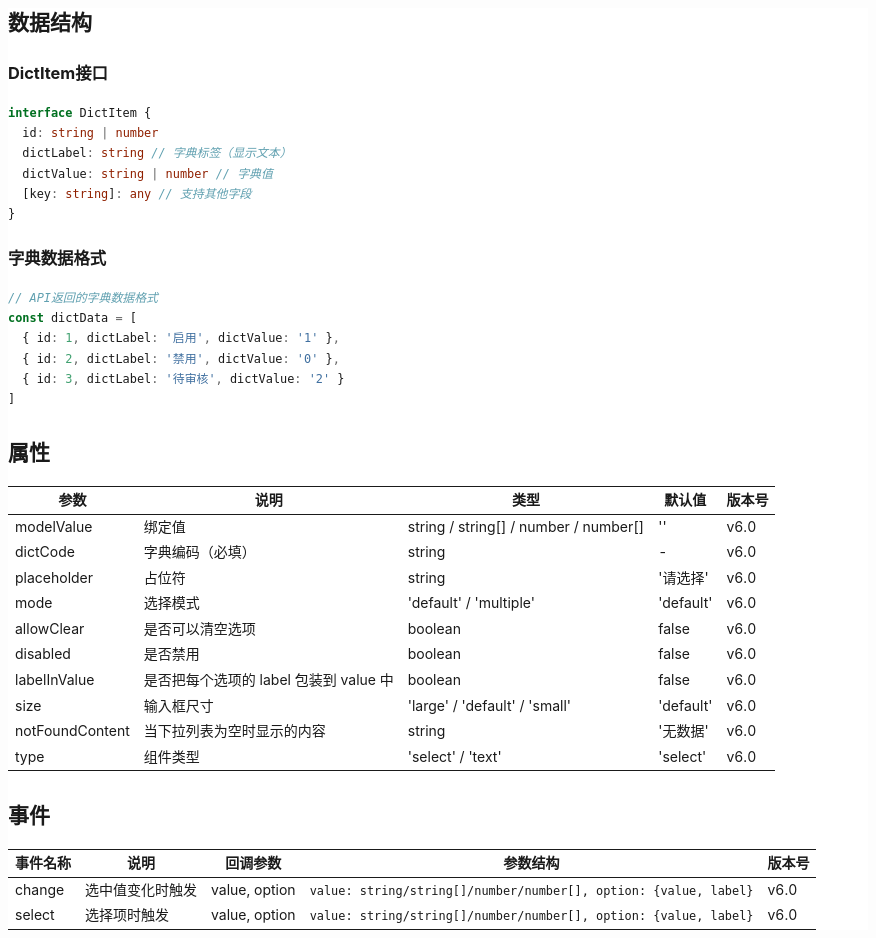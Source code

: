 ## 数据结构
### DictItem接口
```typescript
interface DictItem {
  id: string | number
  dictLabel: string // 字典标签（显示文本）
  dictValue: string | number // 字典值
  [key: string]: any // 支持其他字段
}
```

### 字典数据格式
```typescript
// API返回的字典数据格式
const dictData = [
  { id: 1, dictLabel: '启用', dictValue: '1' },
  { id: 2, dictLabel: '禁用', dictValue: '0' },
  { id: 3, dictLabel: '待审核', dictValue: '2' }
]
```

## 属性
| 参数 | 说明 | 类型 | 默认值 | 版本号 |
| --- | --- | --- | --- | --- |
| modelValue | 绑定值 | string / string[] / number / number[] | '' | v6.0 |
| dictCode | 字典编码（必填） | string | - | v6.0 |
| placeholder | 占位符 | string | '请选择' | v6.0 |
| mode | 选择模式 | 'default' / 'multiple' | 'default' | v6.0 |
| allowClear | 是否可以清空选项 | boolean | false | v6.0 |
| disabled | 是否禁用 | boolean | false | v6.0 |
| labelInValue | 是否把每个选项的 label 包装到 value 中 | boolean | false | v6.0 |
| size | 输入框尺寸 | 'large' / 'default' / 'small' | 'default' | v6.0 |
| notFoundContent | 当下拉列表为空时显示的内容 | string | '无数据' | v6.0 |
| type | 组件类型 | 'select' / 'text' | 'select' | v6.0 |


## 事件
| 事件名称 | 说明 | 回调参数 | 参数结构 | 版本号 |
| --- | --- | --- | --- | --- |
| change | 选中值变化时触发 | value, option | `value: string/string[]/number/number[], option: {value, label}` | v6.0 |
| select | 选择项时触发 | value, option | `value: string/string[]/number/number[], option: {value, label}` | v6.0 |
